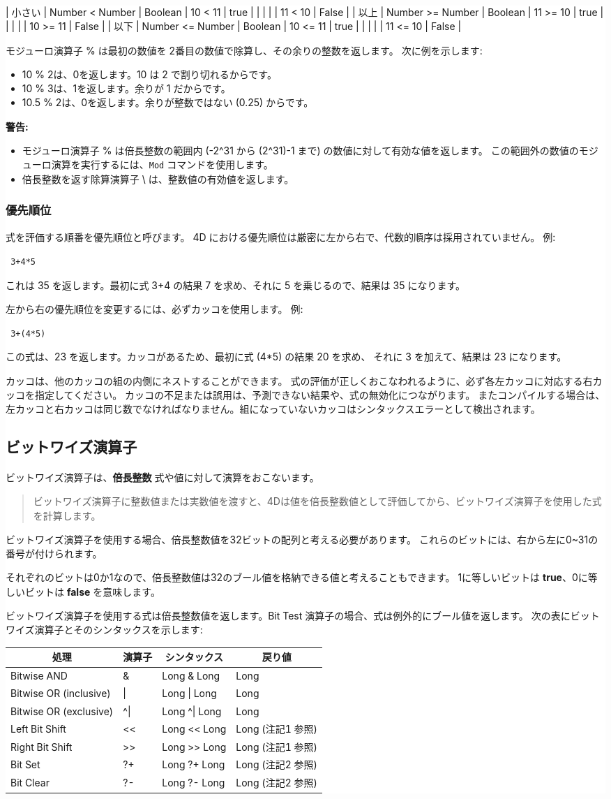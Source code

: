 | 小さい       | Number < Number  | Boolean | 10 < 11  | true  |
|           |                  |         | 11 < 10  | False |
| 以上        | Number >= Number | Boolean | 11 >= 10 | true  |
|           |                  |         | 10 >= 11 | False |
| 以下        | Number <= Number | Boolean | 10 <= 11 | true  |
|           |                  |         | 11 <= 10 | False |

モジューロ演算子 % は最初の数値を 2番目の数値で除算し、その余りの整数を返します。 次に例を示します:

- 10 % 2は、0を返します。10 は 2 で割り切れるからです。
- 10 % 3は、1を返します。余りが 1 だからです。
- 10.5 % 2は、0を返します。余りが整数ではない (0.25) からです。

**警告:**

- モジューロ演算子 % は倍長整数の範囲内 (-2^31 から (2^31)-1 まで) の数値に対して有効な値を返します。 この範囲外の数値のモジューロ演算を実行するには、`Mod` コマンドを使用します。
- 倍長整数を返す除算演算子 \ は、整数値の有効値を返します。

### 優先順位

式を評価する順番を優先順位と呼びます。 4D における優先順位は厳密に左から右で、代数的順序は採用されていません。 例:

```4d
 3+4*5
```

これは 35 を返します。最初に式 3+4 の結果 7 を求め、それに 5 を乗じるので、結果は 35 になります。

左から右の優先順位を変更するには、必ずカッコを使用します。 例:

```4d
 3+(4*5)
```

この式は、23 を返します。カッコがあるため、最初に式 (4*5) の結果 20 を求め、 それに 3 を加えて、結果は 23 になります。

カッコは、他のカッコの組の内側にネストすることができます。 式の評価が正しくおこなわれるように、必ず各左カッコに対応する右カッコを指定してください。 カッコの不足または誤用は、予測できない結果や、式の無効化につながります。 またコンパイルする場合は、左カッコと右カッコは同じ数でなければなりません。組になっていないカッコはシンタックスエラーとして検出されます。

## ビットワイズ演算子

ビットワイズ演算子は、**倍長整数** 式や値に対して演算をおこないます。

> ビットワイズ演算子に整数値または実数値を渡すと、4Dは値を倍長整数値として評価してから、ビットワイズ演算子を使用した式を計算します。

ビットワイズ演算子を使用する場合、倍長整数値を32ビットの配列と考える必要があります。 これらのビットには、右から左に0~31の番号が付けられます。

それぞれのビットは0か1なので、倍長整数値は32のブール値を格納できる値と考えることもできます。 1に等しいビットは **true**、0に等しいビットは **false** を意味します。

ビットワイズ演算子を使用する式は倍長整数値を返します。Bit Test 演算子の場合、式は例外的にブール値を返します。 次の表にビットワイズ演算子とそのシンタックスを示します:

| 処理                     | 演算子       | シンタックス              | 戻り値              |
| ---------------------- | --------- | ------------------- | ---------------- |
| Bitwise AND            | &         | Long & Long         | Long             |
| Bitwise OR (inclusive) | &#124;    | Long &#124; Long    | Long             |
| Bitwise OR (exclusive) | \^&#124; | Long \^&#124; Long | Long             |
| Left Bit Shift         | <<        | Long << Long        | Long (注記1 参照)    |
| Right Bit Shift        | >>        | Long >> Long        | Long (注記1 参照)    |
| Bit Set                | ?+        | Long ?+ Long        | Long (注記2 参照)    |
| Bit Clear              | ?-        | Long ?- Long        | Long (注記2 参照)    |